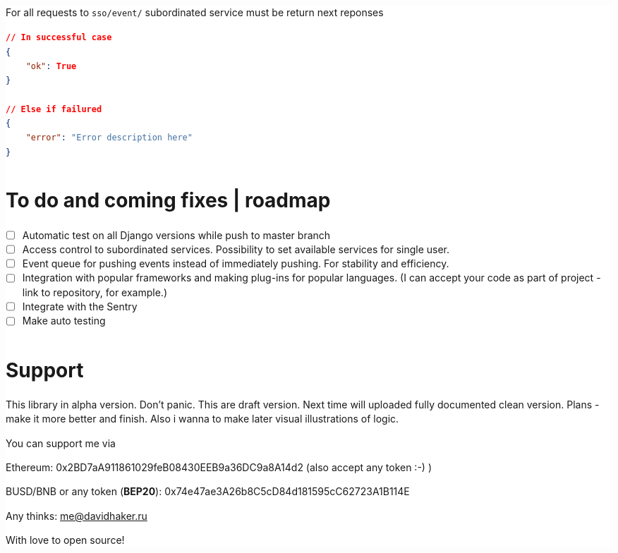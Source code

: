 

For all requests to `sso/event/` subordinated service must be return next reponses

```json
// In successful case
{
    "ok": True
}

// Else if failured
{
    "error": "Error description here"
}
```



# To do and coming fixes | roadmap

- [ ] Automatic test on all Django versions while push to master branch
- [ ] Access control to subordinated services. Possibility to set available services for single user.
- [ ] Event queue for pushing events instead of immediately pushing. For stability and efficiency.
- [ ] Integration with popular frameworks and making plug-ins for popular languages. (I can accept your code as part of project - link to repository, for example.)
- [ ] Integrate with the Sentry
- [ ] Make auto testing

# Support

This library in alpha version. Don’t panic. This are draft version. Next time will uploaded fully documented clean version. Plans - make it more better and finish. Also i wanna to make later visual illustrations of logic.

You can support me via

Ethereum: 0x2BD7aA911861029feB08430EEB9a36DC9a8A14d2 (also accept any token :-) )

BUSD/BNB or any token (**BEP20**):  0x74e47ae3A26b8C5cD84d181595cC62723A1B114E



Any thinks: me@davidhaker.ru

With love to open source!